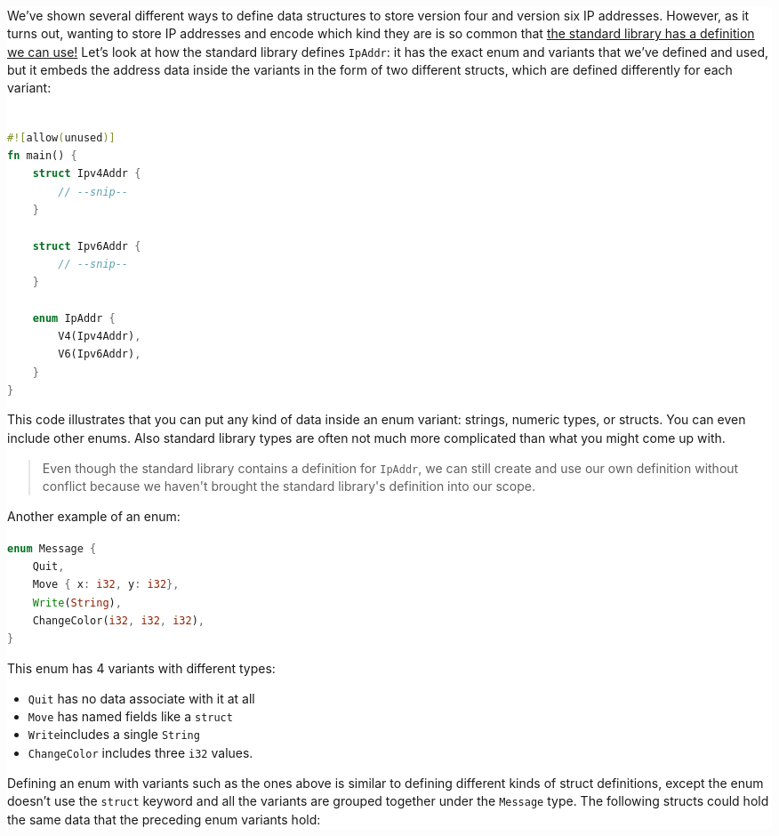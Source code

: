 
We’ve shown several different ways to define data structures to store version four and version six IP addresses. However, as it turns out, wanting to store IP addresses and encode which kind they are is so common that [the standard library has a definition we can use!](https://doc.rust-lang.org/std/net/enum.IpAddr.html) Let’s look at how the standard library defines `IpAddr`: it has the exact enum and variants that we’ve defined and used, but it embeds the address data inside the variants in the form of two different structs, which are defined differently for each variant:

```rust

#![allow(unused)]
fn main() {
	struct Ipv4Addr {
	    // --snip--
	}
	
	struct Ipv6Addr {
	    // --snip--
	}
	
	enum IpAddr {
	    V4(Ipv4Addr),
	    V6(Ipv6Addr),
	}
}

```

This code illustrates that you can put any kind of data inside an enum variant: strings, numeric types, or structs. You can even include other enums. Also standard library types are often not much more complicated than what you might come up with. 

> Even though the standard library contains a definition for `IpAddr`, we can still create and use our own definition without conflict because we haven't brought the standard library's definition into our scope. 


Another example of an enum:
```rust
enum Message {
	Quit, 
	Move { x: i32, y: i32},
	Write(String),
	ChangeColor(i32, i32, i32),
}
```

This enum has 4 variants with different types:
- `Quit` has no data associate with it at all
- `Move` has named fields like a `struct`
- `Write`includes a single `String`
- `ChangeColor` includes three `i32` values.

Defining an enum with variants such as the ones above is similar to defining different kinds of struct definitions, except the enum doesn’t use the `struct` keyword and all the variants are grouped together under the `Message` type. The following structs could hold the same data that the preceding enum variants hold:
